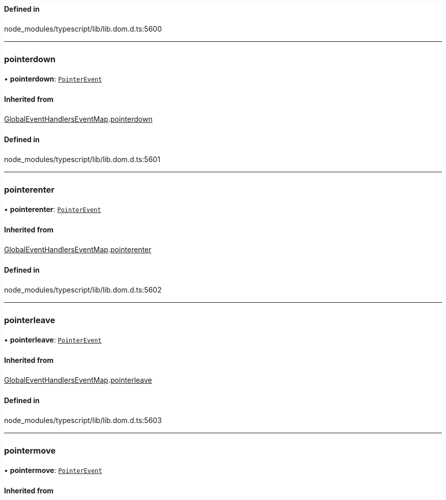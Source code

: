#### Defined in

node_modules/typescript/lib/lib.dom.d.ts:5600

___

### pointerdown

• **pointerdown**: [`PointerEvent`](../modules/input._internal_.md#pointerevent)

#### Inherited from

[GlobalEventHandlersEventMap](input._internal_.GlobalEventHandlersEventMap.md).[pointerdown](input._internal_.GlobalEventHandlersEventMap.md#pointerdown)

#### Defined in

node_modules/typescript/lib/lib.dom.d.ts:5601

___

### pointerenter

• **pointerenter**: [`PointerEvent`](../modules/input._internal_.md#pointerevent)

#### Inherited from

[GlobalEventHandlersEventMap](input._internal_.GlobalEventHandlersEventMap.md).[pointerenter](input._internal_.GlobalEventHandlersEventMap.md#pointerenter)

#### Defined in

node_modules/typescript/lib/lib.dom.d.ts:5602

___

### pointerleave

• **pointerleave**: [`PointerEvent`](../modules/input._internal_.md#pointerevent)

#### Inherited from

[GlobalEventHandlersEventMap](input._internal_.GlobalEventHandlersEventMap.md).[pointerleave](input._internal_.GlobalEventHandlersEventMap.md#pointerleave)

#### Defined in

node_modules/typescript/lib/lib.dom.d.ts:5603

___

### pointermove

• **pointermove**: [`PointerEvent`](../modules/input._internal_.md#pointerevent)

#### Inherited from
